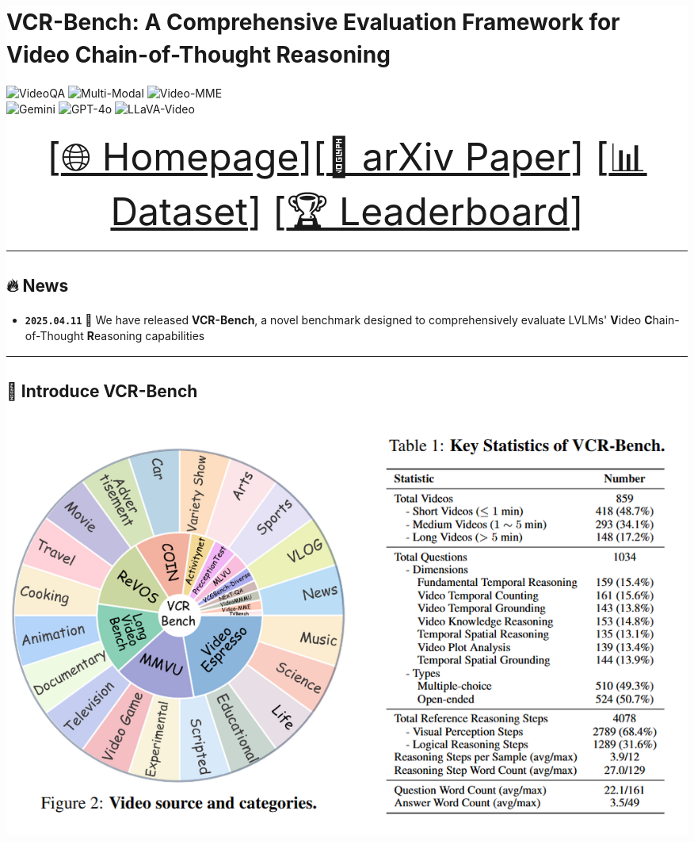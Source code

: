

# VCR-Bench: A Comprehensive Evaluation Framework for Video Chain-of-Thought Reasoning

![VideoQA](https://img.shields.io/badge/Task-VideoQA-red) 
![Multi-Modal](https://img.shields.io/badge/Task-Multi--Modal-red) 
![Video-MME](https://img.shields.io/badge/Dataset-VCR--Bench-blue)  
![Gemini](https://img.shields.io/badge/Model-Gemini-green)
![GPT-4o](https://img.shields.io/badge/Model-GPT--4o-green)
![LLaVA-Video](https://img.shields.io/badge/Model-%20LLaVA--Video-green
)


<font size=7><div align='center' >  [[🌐 Homepage](https://vlm-reasoning.github.io/VCR-Bench/)][[📖 arXiv Paper](https://arxiv.org/pdf/2504.07956)] [[📊 Dataset](https://huggingface.co/datasets/VLM-Reasoning/VCR-Bench)]  [[🏆 Leaderboard](https://vlm-reasoning.github.io/VCR-Bench/#leaderboard)]  </div></font>

---

## 🔥 News
* **`2025.04.11`** 🌟 We have released **VCR-Bench**, a novel benchmark designed to comprehensively evaluate LVLMs' **V**ideo **C**hain-of-Thought **R**easoning capabilities

---

## 👀 Introduce VCR-Bench

<p align="center">
    <img src="./figs/data.png" width="100%" height="100%">
</p>

